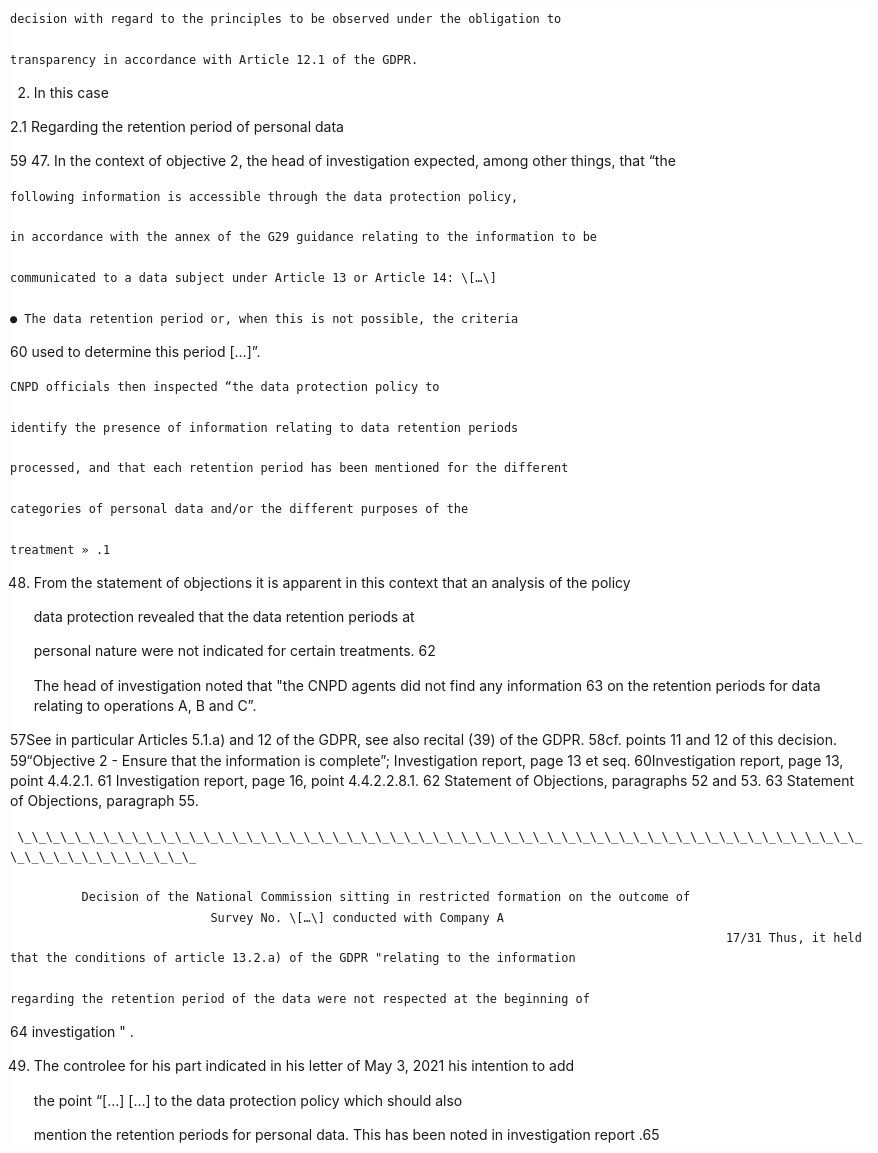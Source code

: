     decision with regard to the principles to be observed under the obligation to

    transparency in accordance with Article 12.1 of the GDPR.

2. In this case

2.1 Regarding the retention period of personal data

59 47. In the context of objective 2, the head of investigation expected, among other things, that “the

    following information is accessible through the data protection policy,

    in accordance with the annex of the G29 guidance relating to the information to be

    communicated to a data subject under Article 13 or Article 14: \[…\]

    ● The data retention period or, when this is not possible, the criteria
60 used to determine this period \[…\]”.

    CNPD officials then inspected “the data protection policy to

    identify the presence of information relating to data retention periods

    processed, and that each retention period has been mentioned for the different

    categories of personal data and/or the different purposes of the

    treatment » .1

48. From the statement of objections it is apparent in this context that an analysis of the policy

    data protection revealed that the data retention periods at

    personal nature were not indicated for certain treatments. 62

    The head of investigation noted that "the CNPD agents did not find any information
63 on the retention periods for data relating to operations A, B and C”.

57See in particular Articles 5.1.a) and 12 of the GDPR, see also recital (39) of the GDPR.
58cf. points 11 and 12 of this decision.
59“Objective 2 - Ensure that the information is complete”; Investigation report, page 13 et seq.
60Investigation report, page 13, point 4.4.2.1.
61 Investigation report, page 16, point 4.4.2.2.8.1.
62 Statement of Objections, paragraphs 52 and 53.
63 Statement of Objections, paragraph 55.

     \_\_\_\_\_\_\_\_\_\_\_\_\_\_\_\_\_\_\_\_\_\_\_\_\_\_\_\_\_\_\_\_\_\_\_\_\_\_\_\_\_\_\_\_\_\_\_\_\_\_\_\_\_\_\_\_\_\_\_\_\_\_\_\_\_\_\_\_\_\_\_\_

              Decision of the National Commission sitting in restricted formation on the outcome of
                                Survey No. \[…\] conducted with Company A
                                                                                                        17/31 Thus, it held that the conditions of article 13.2.a) of the GDPR "relating to the information

    regarding the retention period of the data were not respected at the beginning of
64 investigation " .

49. The controlee for his part indicated in his letter of May 3, 2021 his intention to add

    the point “\[…\] \[…\] to the data protection policy which should also

    mention the retention periods for personal data. This has been
    noted in investigation report .65
